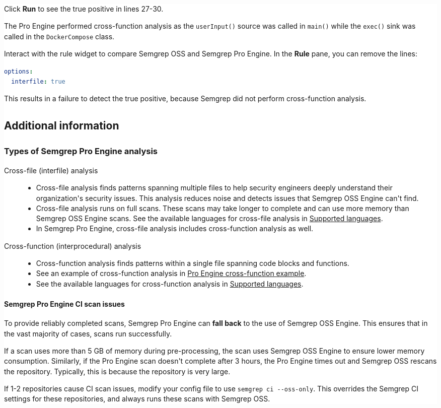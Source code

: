 Click **<i class="fa-solid fa-play"></i> Run** to see the true positive in lines 27-30.

The Pro Engine performed cross-function analysis as the `userInput()` source was called in `main()` while the `exec()` sink was called in the `DockerCompose` class.

Interact with the rule widget to compare Semgrep OSS and Semgrep Pro Engine. In the **Rule** pane, you can remove the lines:

```yaml
options:
  interfile: true
```

This results in a failure to detect the true positive, because Semgrep did not perform cross-function analysis.

## Additional information

### Types of Semgrep Pro Engine analysis

<dl>
    <dt>Cross-file (interfile) analysis</dt>
    <dd><ul><li>Cross-file analysis finds patterns spanning multiple files to help security engineers deeply understand their organization's security issues. This analysis reduces noise and detects issues that Semgrep OSS Engine can't find.</li>
    <li>Cross-file analysis runs on full scans. These scans may take longer to complete and can use more memory than Semgrep OSS Engine scans. See the available languages for cross-file analysis in <a href="/docs/supported-languages/#semgrep-pro-engine"><i class="fa-regular fa-file-lines"></i> Supported languages</a>.</li>
    <li>In Semgrep Pro Engine, cross-file analysis includes cross-function analysis as well.</li></ul></dd>
    <dt>Cross-function (interprocedural) analysis</dt>
    <dd><ul><li>Cross-function analysis finds patterns within a single file spanning code blocks and functions.</li>
    <li>See an example of cross-function analysis in <a href="#pro-engine-cross-function-example"> Pro Engine cross-function example</a>.</li>
    <li>See the available languages for cross-function analysis in <a href="/docs/supported-languages/#semgrep-pro-engine"><i class="fa-regular fa-file-lines"></i> Supported languages</a>.</li></ul>
    </dd>
</dl>

#### Semgrep Pro Engine CI scan issues

To provide reliably completed scans, Semgrep Pro Engine can **fall back** to the use of Semgrep OSS Engine. This ensures that in the vast majority of cases, scans run successfully.

If a scan uses more than 5&nbsp;GB of memory during pre-processing, the scan uses Semgrep OSS Engine to ensure lower memory consumption. Similarly, if the Pro Engine scan doesn't complete after 3 hours, the Pro Engine times out and Semgrep OSS rescans the repository. Typically, this is because the repository is very large.

If 1-2 repositories cause CI scan issues, modify your config file to use `semgrep ci --oss-only`. This overrides the Semgrep CI settings for these repositories, and always runs these scans with Semgrep OSS. 
